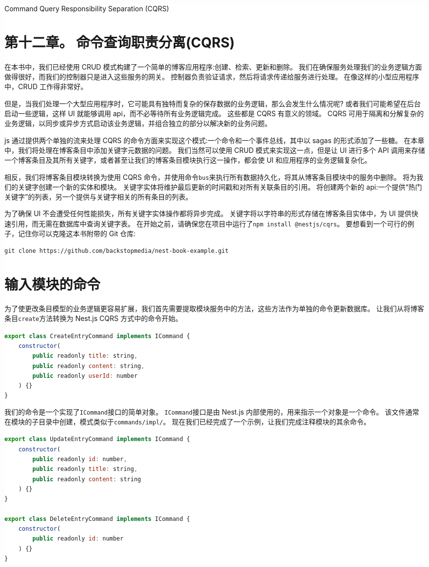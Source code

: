 Command Query Responsibility Separation (CQRS) <link rel="stylesheet" type="text/css" href="../Styles/epub.css">

# 第十二章。 命令查询职责分离(CQRS)

在本书中，我们已经使用 CRUD 模式构建了一个简单的博客应用程序:创建、检索、更新和删除。 我们在确保服务处理我们的业务逻辑方面做得很好，而我们的控制器只是进入这些服务的网关。 控制器负责验证请求，然后将请求传递给服务进行处理。 在像这样的小型应用程序中，CRUD 工作得非常好。

但是，当我们处理一个大型应用程序时，它可能具有独特而复杂的保存数据的业务逻辑，那么会发生什么情况呢? 或者我们可能希望在后台启动一些逻辑，这样 UI 就能够调用 api，而不必等待所有业务逻辑完成。 这些都是 CQRS 有意义的领域。 CQRS 可用于隔离和分解复杂的业务逻辑，以同步或异步方式启动该业务逻辑，并组合独立的部分以解决新的业务问题。

js 通过提供两个单独的流来处理 CQRS 的命令方面来实现这个模式:一个命令和一个事件总线，其中以 sagas 的形式添加了一些糖。 在本章中，我们将处理在博客条目中添加关键字元数据的问题。 我们当然可以使用 CRUD 模式来实现这一点，但是让 UI 进行多个 API 调用来存储一个博客条目及其所有关键字，或者甚至让我们的博客条目模块执行这一操作，都会使 UI 和应用程序的业务逻辑复杂化。

相反，我们将博客条目模块转换为使用 CQRS 命令，并使用命令`bus`来执行所有数据持久化，将其从博客条目模块中的服务中删除。 将为我们的关键字创建一个新的实体和模块。 关键字实体将维护最后更新的时间戳和对所有关联条目的引用。 将创建两个新的 api:一个提供“热门关键字”的列表，另一个提供与关键字相关的所有条目的列表。

为了确保 UI 不会遭受任何性能损失，所有关键字实体操作都将异步完成。 关键字将以字符串的形式存储在博客条目实体中，为 UI 提供快速引用，而无需在数据库中查询关键字表。 在开始之前，请确保您在项目中运行了`npm install @nestjs/cqrs`。 要想看到一个可行的例子，记住你可以克隆这本书附带的 Git 仓库:

`git clone https://github.com/backstopmedia/nest-book-example.git`

# 输入模块的命令

为了使更改条目模型的业务逻辑更容易扩展，我们首先需要提取模块服务中的方法，这些方法作为单独的命令更新数据库。 让我们从将博客条目`create`方法转换为 Nest.js CQRS 方式中的命令开始。

```js
export class CreateEntryCommand implements ICommand {
    constructor(
        public readonly title: string,
        public readonly content: string,
        public readonly userId: number
    ) {}
}

```

我们的命令是一个实现了`ICommand`接口的简单对象。 `ICommand`接口是由 Nest.js 内部使用的，用来指示一个对象是一个命令。 该文件通常在模块的子目录中创建，模式类似于`commands/impl/`。 现在我们已经完成了一个示例，让我们完成注释模块的其余命令。

```js
export class UpdateEntryCommand implements ICommand {
    constructor(
        public readonly id: number,
        public readonly title: string,
        public readonly content: string
    ) {}
}

export class DeleteEntryCommand implements ICommand {
    constructor(
        public readonly id: number
    ) {}
}

```
